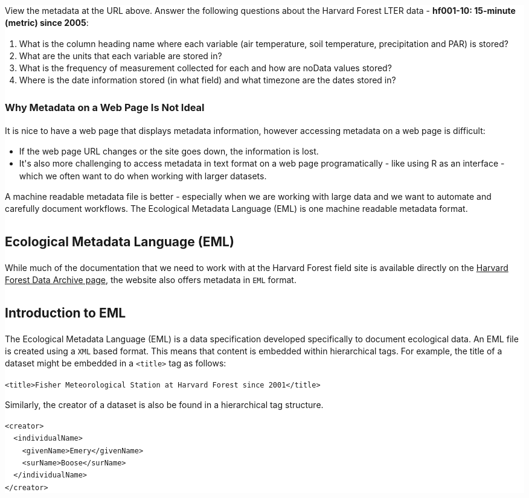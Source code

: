 View the metadata at the URL above. Answer the following questions about the 
Harvard Forest LTER data - **hf001-10: 15-minute (metric) since 2005**: 

1. What is the column heading name where each variable (air temperature, soil
temperature, precipitation and PAR) is stored?
2. What are the units that each variable are stored in? 
3. What is the frequency of measurement collected for each and how are noData
values stored?
4. Where is the date information stored (in what field) and what timezone are 
the dates stored in? 

</div>



### Why Metadata on a Web Page Is Not Ideal

It is nice to have a web page that displays metadata information, however
accessing metadata on a web page is difficult:

* If the web page URL changes or the site goes down, the information is lost. 
* It's also more challenging to access metadata in text format on a web page
programatically - like using R as an interface - which we often
want to do when working with larger datasets. 

A machine readable metadata file is better - especially when we are working with
large data and we want to automate and carefully document workflows. The 
Ecological Metadata Language (EML) is one machine readable metadata format.

## Ecological Metadata Language (EML)

While  much of the documentation that we need to work with at the Harvard Forest
field site is available directly on the 
<a href="http://harvardforest.fas.harvard.edu:8080/exist/apps/datasets/showData.html?id=hf001" target="_blank">Harvard Forest Data Archive page</a>,
the website also offers metadata in `EML` format. 

## Introduction to EML

The Ecological Metadata Language (EML) is a data specification developed
specifically
to document ecological data. An EML file is created using a `XML` based format.
This means that content is embedded within hierarchical tags. For example,
the title of a dataset might be embedded in a `<title>` tag as follows:

`<title>Fisher Meteorological Station at Harvard Forest since 2001</title>`

Similarly, the creator of a dataset is also be found in a hierarchical tag
structure.

    <creator>
      <individualName>
        <givenName>Emery</givenName>
        <surName>Boose</surName>
      </individualName>
    </creator>
